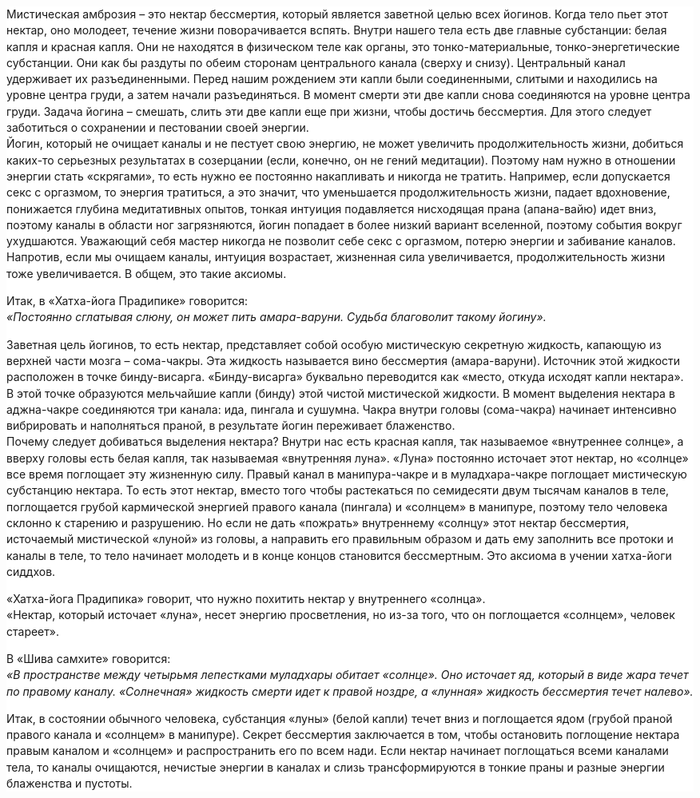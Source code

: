  Мистическая амброзия – это нектар бессмертия, который является заветной целью всех йогинов. Когда тело пьет этот нектар, оно молодеет, течение жизни поворачивается вспять. Внутри нашего тела есть две главные субстанции: белая капля и красная капля. Они не находятся в физическом теле как органы, это тонко-материальные, тонко-энергетические субстанции. Они как бы раздуты по обеим сторонам центрального канала (сверху и снизу). Центральный канал удерживает их разъединенными. Перед нашим рождением эти капли были соединенными, слитыми и находились на уровне центра груди, а затем начали разъединяться. В момент смерти эти две капли снова соединяются на уровне центра груди. Задача йогина – смешать, слить эти две капли еще при жизни, чтобы достичь бессмертия. Для этого следует заботиться о сохранении и пестовании своей энергии.   
 Йогин, который не очищает каналы и не пестует свою энергию, не может увеличить продолжительность жизни, добиться каких-то серьезных результатах в созерцании (если, конечно, он не гений медитации). Поэтому нам нужно в отношении энергии стать «скрягами», то есть нужно ее постоянно накапливать и никогда не тратить. Например, если допускается секс с оргазмом, то энергия тратиться, а это значит, что уменьшается продолжительность жизни, падает вдохновение, понижается глубина медитативных опытов, тонкая интуиция подавляется нисходящая прана (апана-вайю) идет вниз, поэтому каналы в области ног загрязняются, йогин попадает в более низкий вариант вселенной, поэтому события вокруг ухудшаются. Уважающий себя мастер никогда не позволит себе секс с оргазмом, потерю энергии и забивание каналов. Напротив, если мы очищаем каналы, интуиция возрастает, жизненная сила увеличивается, продолжительность жизни тоже увеличивается. В общем, это такие аксиомы.   
  
 Итак, в «Хатха-йога Прадипике» говорится:   
_«Постоянно сглатывая слюну, он может пить амара-варуни. Судьба благоволит такому йогину»._   
  
 Заветная цель йогинов, то есть нектар, представляет собой особую мистическую секретную жидкость, капающую из верхней части мозга – сома-чакры. Эта жидкость называется вино бессмертия (амара-варуни). Источник этой жидкости расположен в точке бинду-висарга. «Бинду-висарга» буквально переводится как «место, откуда исходят капли нектара». В этой точке образуются мельчайшие капли (бинду) этой чистой мистической жидкости. В момент выделения нектара в аджна-чакре соединяются три канала: ида, пингала и сушумна. Чакра внутри головы (сома-чакра) начинает интенсивно вибрировать и наполняться праной, в результате йогин переживает блаженство.   
 Почему следует добиваться выделения нектара? Внутри нас есть красная капля, так называемое «внутреннее солнце», а вверху головы есть белая капля, так называемая «внутренняя луна». «Луна» постоянно источает этот нектар, но «солнце» все время поглощает эту жизненную силу. Правый канал в манипура-чакре и в муладхара-чакре поглощает мистическую субстанцию нектара. То есть этот нектар, вместо того чтобы растекаться по семидесяти двум тысячам каналов в теле, поглощается грубой кармической энергией правого канала (пингала) и «солнцем» в манипуре, поэтому тело человека склонно к старению и разрушению. Но если не дать «пожрать» внутреннему «солнцу» этот нектар бессмертия, источаемый мистической «луной» из головы, а направить его правильным образом и дать ему заполнить все протоки и каналы в теле, то тело начинает молодеть и в конце концов становится бессмертным. Это аксиома в учении хатха-йоги сиддхов.   
  
 «Хатха-йога Прадипика» говорит, что нужно похитить нектар у внутреннего «солнца».   
 «Нектар, который источает «луна», несет энергию просветления, но из-за того, что он поглощается «солнцем», человек стареет».   
  
 В «Шива самхите» говорится:   
_«В пространстве между четырьмя лепестками муладхары обитает «солнце». Оно источает яд, который в виде жара течет по правому каналу. «Солнечная» жидкость смерти идет к правой ноздре, а «лунная» жидкость бессмертия течет налево»._   
  
 Итак, в состоянии обычного человека, субстанция «луны» (белой капли) течет вниз и поглощается ядом (грубой праной правого канала и «солнцем» в манипуре). Секрет бессмертия заключается в том, чтобы остановить поглощение нектара правым каналом и «солнцем» и распространить его по всем нади. Если нектар начинает поглощаться всеми каналами тела, то каналы очищаются, нечистые энергии в каналах и слизь трансформируются в тонкие праны и разные энергии блаженства и пустоты.   
  